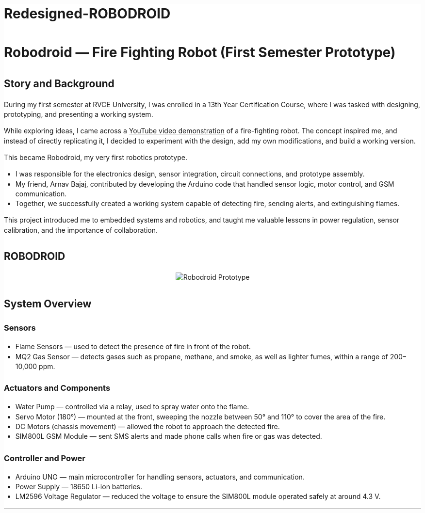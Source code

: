 # Redesigned-ROBODROID
# Robodroid — Fire Fighting Robot (First Semester Prototype)  

## Story and Background  
During my first semester at RVCE University, I was enrolled in a 13th Year Certification Course, where I was tasked with designing, prototyping, and presenting a working system.  

While exploring ideas, I came across a [YouTube video demonstration](https://www.youtube.com/watch?v=v19kwZ4ReT0) of a fire-fighting robot. The concept inspired me, and instead of directly replicating it, I decided to experiment with the design, add my own modifications, and build a working version.  

This became Robodroid, my very first robotics prototype.  

- I was responsible for the electronics design, sensor integration, circuit connections, and prototype assembly.  
- My friend, Arnav Bajaj, contributed by developing the Arduino code that handled sensor logic, motor control, and GSM communication.  
- Together, we successfully created a working system capable of detecting fire, sending alerts, and extinguishing flames.  

This project introduced me to embedded systems and robotics, and taught me valuable lessons in power regulation, sensor calibration, and the importance of collaboration.  

ROBODROID
---

<p align="center">
  <img width="600" alt="Robodroid Prototype" src="https://github.com/user-attachments/assets/7fbf0b86-b15a-4936-8327-9096da136ad4" />
</p>


## System Overview  

### Sensors  
- Flame Sensors — used to detect the presence of fire in front of the robot.  
- MQ2 Gas Sensor — detects gases such as propane, methane, and smoke, as well as lighter fumes, within a range of 200–10,000 ppm.  

### Actuators and Components  
- Water Pump — controlled via a relay, used to spray water onto the flame.  
- Servo Motor (180°) — mounted at the front, sweeping the nozzle between 50° and 110° to cover the area of the fire.  
- DC Motors (chassis movement) — allowed the robot to approach the detected fire.  
- SIM800L GSM Module — sent SMS alerts and made phone calls when fire or gas was detected.  

### Controller and Power  
- Arduino UNO — main microcontroller for handling sensors, actuators, and communication.  
- Power Supply — 18650 Li-ion batteries.  
- LM2596 Voltage Regulator — reduced the voltage to ensure the SIM800L module operated safely at around 4.3 V.  

---